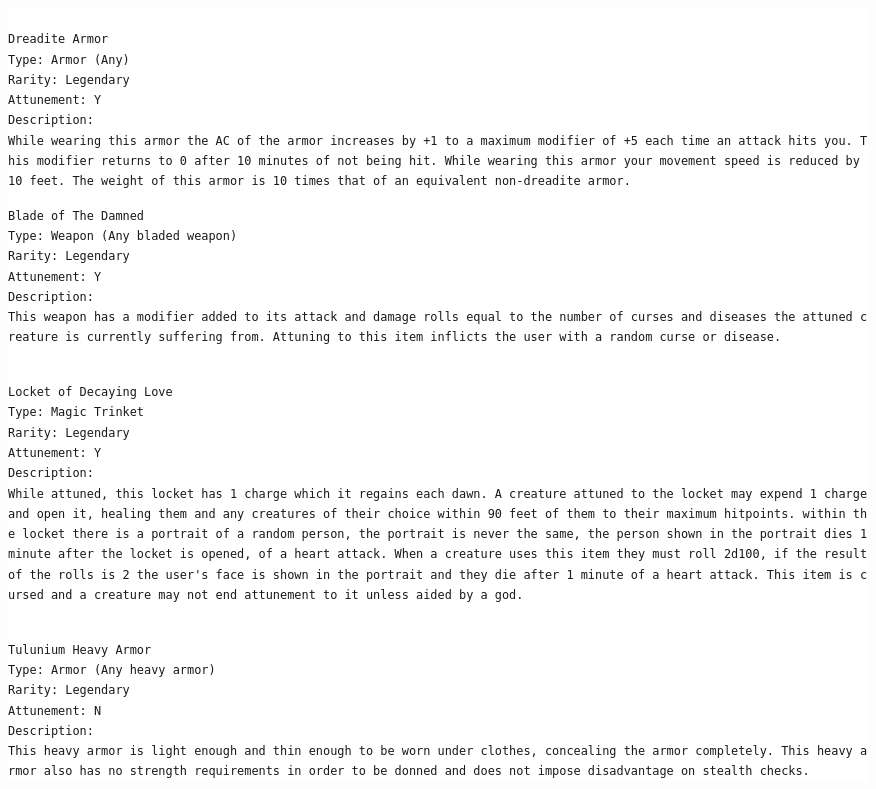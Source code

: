 ```

Dreadite Armor
Type: Armor (Any)
Rarity: Legendary
Attunement: Y
Description:
While wearing this armor the AC of the armor increases by +1 to a maximum modifier of +5 each time an attack hits you. This modifier returns to 0 after 10 minutes of not being hit. While wearing this armor your movement speed is reduced by 10 feet. The weight of this armor is 10 times that of an equivalent non-dreadite armor.

```

```
Blade of The Damned
Type: Weapon (Any bladed weapon)
Rarity: Legendary
Attunement: Y
Description:
This weapon has a modifier added to its attack and damage rolls equal to the number of curses and diseases the attuned creature is currently suffering from. Attuning to this item inflicts the user with a random curse or disease. 

```

```

Locket of Decaying Love
Type: Magic Trinket
Rarity: Legendary
Attunement: Y
Description:
While attuned, this locket has 1 charge which it regains each dawn. A creature attuned to the locket may expend 1 charge and open it, healing them and any creatures of their choice within 90 feet of them to their maximum hitpoints. within the locket there is a portrait of a random person, the portrait is never the same, the person shown in the portrait dies 1 minute after the locket is opened, of a heart attack. When a creature uses this item they must roll 2d100, if the result of the rolls is 2 the user's face is shown in the portrait and they die after 1 minute of a heart attack. This item is cursed and a creature may not end attunement to it unless aided by a god.
```

```

Tulunium Heavy Armor
Type: Armor (Any heavy armor)
Rarity: Legendary
Attunement: N
Description:
This heavy armor is light enough and thin enough to be worn under clothes, concealing the armor completely. This heavy armor also has no strength requirements in order to be donned and does not impose disadvantage on stealth checks.

```
